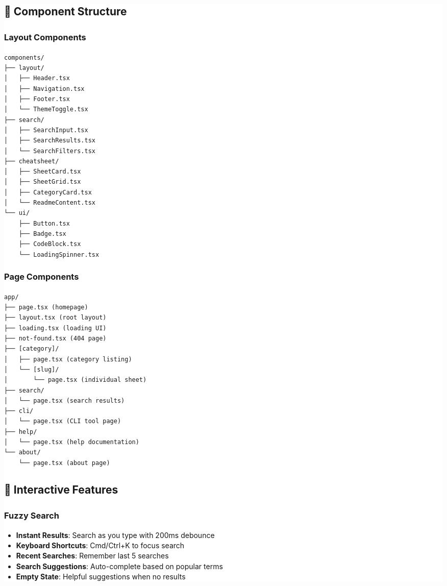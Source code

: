 ## 🧩 Component Structure

### Layout Components
```
components/
├── layout/
│   ├── Header.tsx
│   ├── Navigation.tsx
│   ├── Footer.tsx
│   └── ThemeToggle.tsx
├── search/
│   ├── SearchInput.tsx
│   ├── SearchResults.tsx
│   └── SearchFilters.tsx
├── cheatsheet/
│   ├── SheetCard.tsx
│   ├── SheetGrid.tsx
│   ├── CategoryCard.tsx
│   └── ReadmeContent.tsx
└── ui/
    ├── Button.tsx
    ├── Badge.tsx
    ├── CodeBlock.tsx
    └── LoadingSpinner.tsx
```

### Page Components
```
app/
├── page.tsx (homepage)
├── layout.tsx (root layout)
├── loading.tsx (loading UI)
├── not-found.tsx (404 page)
├── [category]/
│   ├── page.tsx (category listing)
│   └── [slug]/
│       └── page.tsx (individual sheet)
├── search/
│   └── page.tsx (search results)
├── cli/
│   └── page.tsx (CLI tool page)
├── help/
│   └── page.tsx (help documentation)
└── about/
    └── page.tsx (about page)
```

## 🎪 Interactive Features

### Fuzzy Search
- **Instant Results**: Search as you type with 200ms debounce
- **Keyboard Shortcuts**: Cmd/Ctrl+K to focus search
- **Recent Searches**: Remember last 5 searches
- **Search Suggestions**: Auto-complete based on popular terms
- **Empty State**: Helpful suggestions when no results
